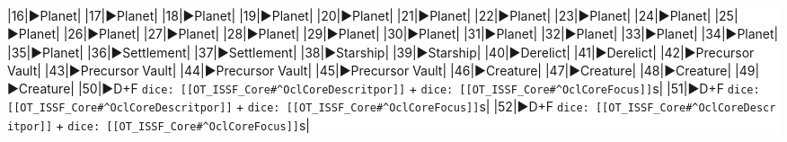 |16|▶Planet|
|17|▶Planet|
|18|▶Planet|
|19|▶Planet|
|20|▶Planet|
|21|▶Planet|
|22|▶Planet|
|23|▶Planet|
|24|▶Planet|
|25|▶Planet|
|26|▶Planet|
|27|▶Planet|
|28|▶Planet|
|29|▶Planet|
|30|▶Planet|
|31|▶Planet|
|32|▶Planet|
|33|▶Planet|
|34|▶Planet|
|35|▶Planet|
|36|▶Settlement|
|37|▶Settlement|
|38|▶Starship|
|39|▶Starship|
|40|▶Derelict|
|41|▶Derelict|
|42|▶Precursor Vault|
|43|▶Precursor Vault|
|44|▶Precursor Vault|
|45|▶Precursor Vault|
|46|▶Creature|
|47|▶Creature|
|48|▶Creature|
|49|▶Creature|
|50|▶D+F `dice: [[OT_ISSF_Core#^OclCoreDescritpor]]` + `dice: [[OT_ISSF_Core#^OclCoreFocus]]`s|
|51|▶D+F `dice: [[OT_ISSF_Core#^OclCoreDescritpor]]` + `dice: [[OT_ISSF_Core#^OclCoreFocus]]`s|
|52|▶D+F `dice: [[OT_ISSF_Core#^OclCoreDescritpor]]` + `dice: [[OT_ISSF_Core#^OclCoreFocus]]`s|